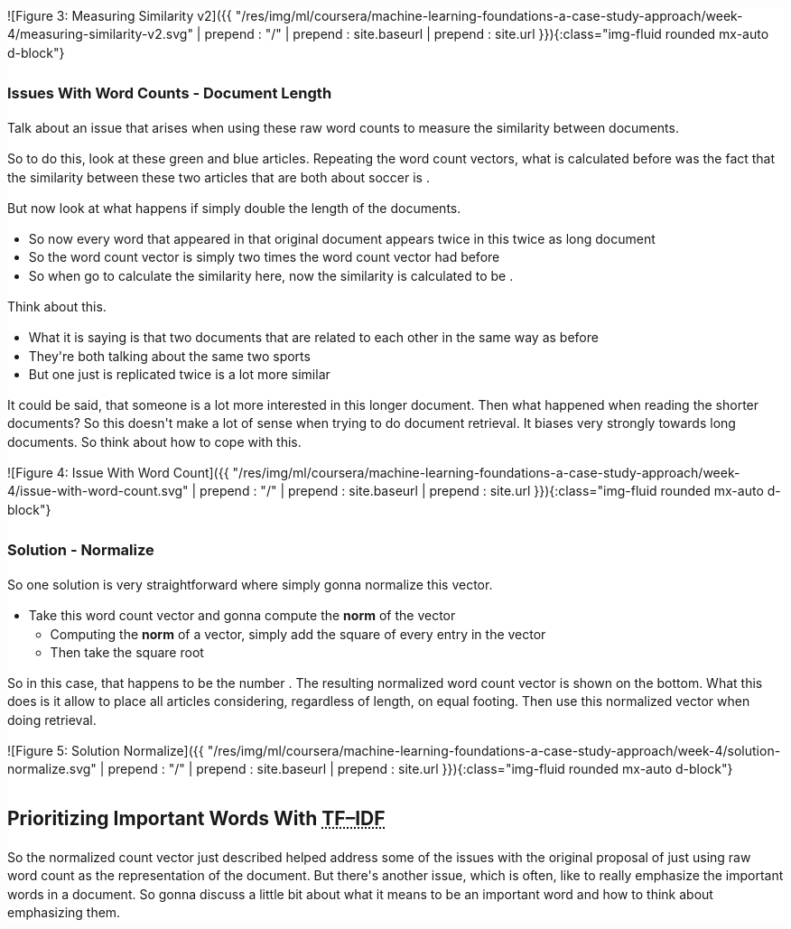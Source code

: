 ![Figure 3: Measuring Similarity v2]({{ "/res/img/ml/coursera/machine-learning-foundations-a-case-study-approach/week-4/measuring-similarity-v2.svg" | prepend : "/" | prepend : site.baseurl | prepend : site.url }}){:class="img-fluid rounded mx-auto d-block"}

### Issues With Word Counts - Document Length

Talk about an issue that arises when using these raw word counts to measure the similarity between documents.

So to do this, look at these green and blue articles.
Repeating the word count vectors, what is calculated before was the fact that the similarity between these two articles that are both about soccer is <math>13</math>.

But now look at what happens if simply double the length of the documents.
* So now every word that appeared in that original document appears twice in this twice as long document
* So the word count vector is simply two times the word count vector had before
* So when go to calculate the similarity here, now the similarity is calculated to be <math>52</math>.

Think about this.
* What it is saying is that two documents that are related to each other in the same way as before
* They're both talking about the same two sports
* But one just is replicated twice is a lot more similar

It could be said, that someone is a lot more interested in this longer document.
Then what happened when reading the shorter documents?
So this doesn't make a lot of sense when trying to do document retrieval.
It biases very strongly towards long documents.
So think about how to cope with this.

![Figure 4: Issue With Word Count]({{ "/res/img/ml/coursera/machine-learning-foundations-a-case-study-approach/week-4/issue-with-word-count.svg" | prepend : "/" | prepend : site.baseurl | prepend : site.url }}){:class="img-fluid rounded mx-auto d-block"}

### Solution - Normalize

So one solution is very straightforward where simply gonna normalize this vector.
* Take this word count vector and gonna compute the **norm** of the vector
    * Computing the **norm** of a vector, simply add the square of every entry in the vector
    * Then take the square root

So in this case, that happens to be the number <math>6</math>.
The resulting normalized word count vector is shown on the bottom.
What this does is it allow to place all articles considering, regardless of length, on equal footing.
Then use this normalized vector when doing retrieval.

![Figure 5: Solution Normalize]({{ "/res/img/ml/coursera/machine-learning-foundations-a-case-study-approach/week-4/solution-normalize.svg" | prepend : "/" | prepend : site.baseurl | prepend : site.url }}){:class="img-fluid rounded mx-auto d-block"}

## Prioritizing Important Words With <abbr title="Term Frequency – Inverse Document Frequency">TF–IDF</abbr>

So the normalized count vector just described helped address some of the issues with the original proposal of just using raw word count as the representation of the document.
But there's another issue, which is often, like to really emphasize the important words in a document.
So gonna discuss a little bit about what it means to be an important word and how to think about emphasizing them.
